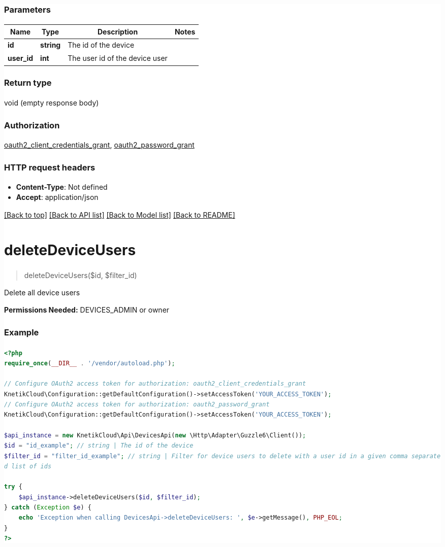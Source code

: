 ### Parameters

Name | Type | Description  | Notes
------------- | ------------- | ------------- | -------------
 **id** | **string**| The id of the device |
 **user_id** | **int**| The user id of the device user |

### Return type

void (empty response body)

### Authorization

[oauth2_client_credentials_grant](../../README.md#oauth2_client_credentials_grant), [oauth2_password_grant](../../README.md#oauth2_password_grant)

### HTTP request headers

 - **Content-Type**: Not defined
 - **Accept**: application/json

[[Back to top]](#) [[Back to API list]](../../README.md#documentation-for-api-endpoints) [[Back to Model list]](../../README.md#documentation-for-models) [[Back to README]](../../README.md)

# **deleteDeviceUsers**
> deleteDeviceUsers($id, $filter_id)

Delete all device users

<b>Permissions Needed:</b> DEVICES_ADMIN or owner

### Example
```php
<?php
require_once(__DIR__ . '/vendor/autoload.php');

// Configure OAuth2 access token for authorization: oauth2_client_credentials_grant
KnetikCloud\Configuration::getDefaultConfiguration()->setAccessToken('YOUR_ACCESS_TOKEN');
// Configure OAuth2 access token for authorization: oauth2_password_grant
KnetikCloud\Configuration::getDefaultConfiguration()->setAccessToken('YOUR_ACCESS_TOKEN');

$api_instance = new KnetikCloud\Api\DevicesApi(new \Http\Adapter\Guzzle6\Client());
$id = "id_example"; // string | The id of the device
$filter_id = "filter_id_example"; // string | Filter for device users to delete with a user id in a given comma separated list of ids

try {
    $api_instance->deleteDeviceUsers($id, $filter_id);
} catch (Exception $e) {
    echo 'Exception when calling DevicesApi->deleteDeviceUsers: ', $e->getMessage(), PHP_EOL;
}
?>
```
